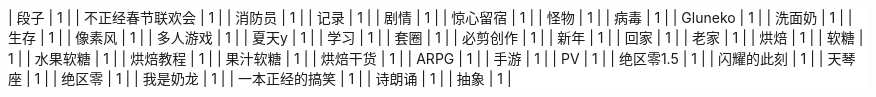 | 段子 | 1 |
| 不正经春节联欢会 | 1 |
| 消防员 | 1 |
| 记录 | 1 |
| 剧情 | 1 |
| 惊心留宿 | 1 |
| 怪物 | 1 |
| 病毒 | 1 |
| Gluneko | 1 |
| 洗面奶 | 1 |
| 生存 | 1 |
| 像素风 | 1 |
| 多人游戏 | 1 |
| 夏天y | 1 |
| 学习 | 1 |
| 套圈 | 1 |
| 必剪创作 | 1 |
| 新年 | 1 |
| 回家 | 1 |
| 老家 | 1 |
| 烘焙 | 1 |
| 软糖 | 1 |
| 水果软糖 | 1 |
| 烘焙教程 | 1 |
| 果汁软糖 | 1 |
| 烘焙干货 | 1 |
| ARPG | 1 |
| 手游 | 1 |
| PV | 1 |
| 绝区零1.5 | 1 |
| 闪耀的此刻 | 1 |
| 天琴座 | 1 |
| 绝区零 | 1 |
| 我是奶龙 | 1 |
| 一本正经的搞笑 | 1 |
| 诗朗诵 | 1 |
| 抽象 | 1 |